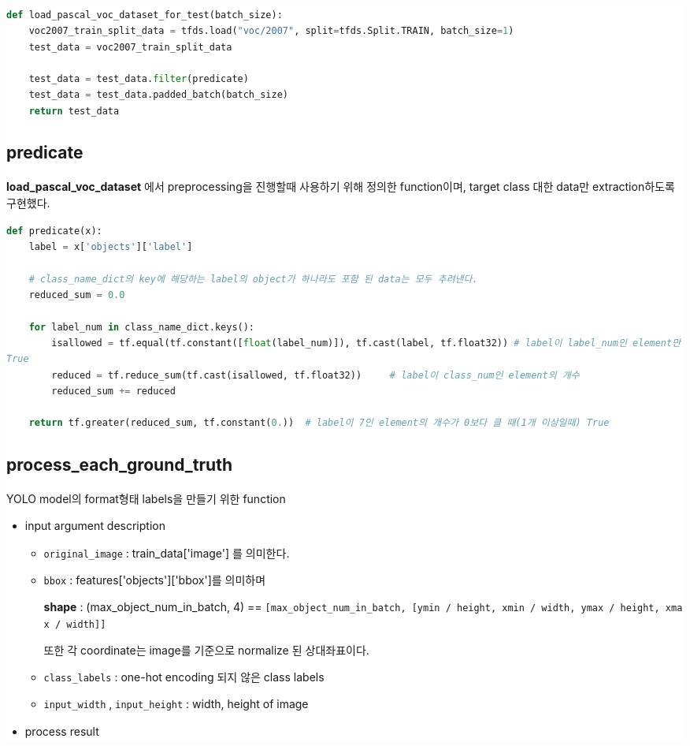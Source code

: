 ```python
def load_pascal_voc_dataset_for_test(batch_size):
	voc2007_train_split_data = tfds.load("voc/2007", split=tfds.Split.TRAIN, batch_size=1)
	test_data = voc2007_train_split_data

	test_data = test_data.filter(predicate)
	test_data = test_data.padded_batch(batch_size)
	return test_data
```





## predicate

**load_pascal_voc_dataset**  에서 preprocessing을 진행할때 사용하기 위해 정의한 function이며, target class 대한 data만 extraction하도록 구현했다.



```python
def predicate(x):
	label = x['objects']['label']
	
	# class_name_dict의 key에 해당하는 label의 object가 하나라도 포함 된 data는 모두 추려낸다.	
	reduced_sum = 0.0

	for label_num in class_name_dict.keys():
		isallowed = tf.equal(tf.constant([float(label_num)]), tf.cast(label, tf.float32)) # label이 label_num인 element만 True
		reduced = tf.reduce_sum(tf.cast(isallowed, tf.float32)) 	# label이 class_num인 element의 개수
		reduced_sum += reduced

	return tf.greater(reduced_sum, tf.constant(0.))  # label이 7인 element의 개수가 0보다 클 때(1개 이상일때) True
```



## process_each_ground_truth

YOLO model의 format형태 labels을 만들기 위한 function

- input argument description

  - `original_image` : train_data['image'] 를 의미한다.

  - `bbox` : features['objects']\['bbox']를 의미하며 

    **shape** : (max_object_num_in_batch, 4) == `[max_object_num_in_batch, [ymin / height, xmin / width, ymax / height, xmax / width]]`

    또한 각 coordinate는 image를 기준으로 normalize 된 상대좌표이다.

  - `class_labels` : one-hot encoding 되지 않은 class labels

  - `input_width` ,  `input_height` : width, height of image

- process result
